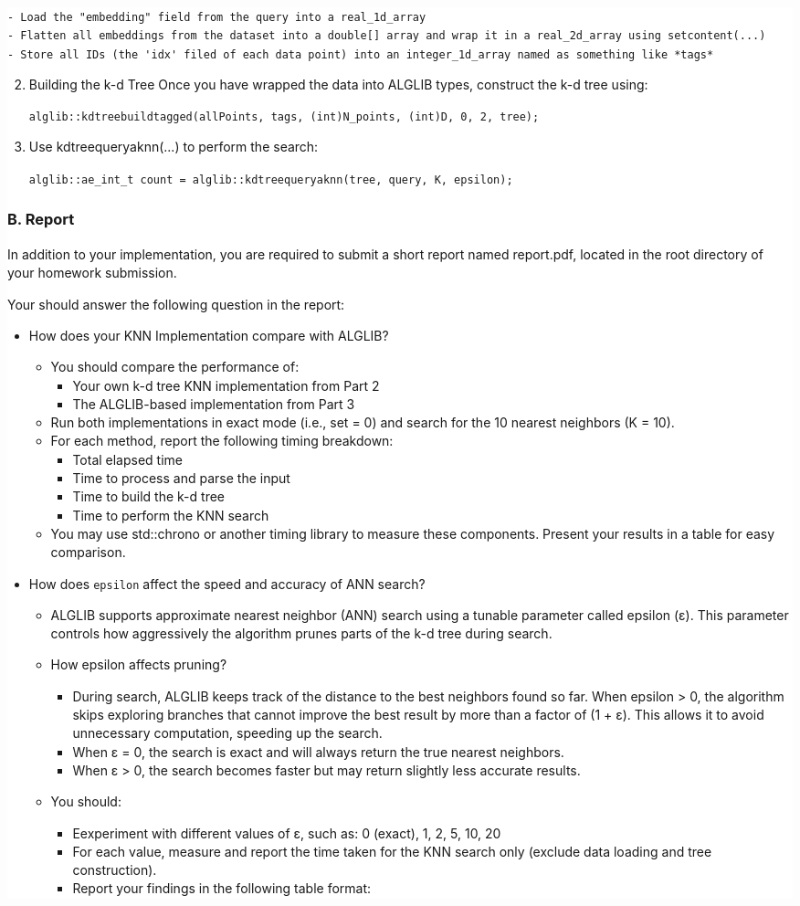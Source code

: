     - Load the "embedding" field from the query into a real_1d_array
    - Flatten all embeddings from the dataset into a double[] array and wrap it in a real_2d_array using setcontent(...)
    - Store all IDs (the 'idx' filed of each data point) into an integer_1d_array named as something like *tags*


2. Building the k-d Tree
Once you have wrapped the data into ALGLIB types, construct the k-d tree using:

    ```
    alglib::kdtreebuildtagged(allPoints, tags, (int)N_points, (int)D, 0, 2, tree);
    ```

3. Use kdtreequeryaknn(...) to perform the search:
    ```
    alglib::ae_int_t count = alglib::kdtreequeryaknn(tree, query, K, epsilon);
    ```


### B. Report

In addition to your implementation, you are required to submit a short report named report.pdf, located in the root directory of your homework submission.

Your should answer the following question in the report:

- How does your KNN Implementation compare with ALGLIB?
  - You should compare the performance of:
    - Your own k-d tree KNN implementation from Part 2
    - The ALGLIB-based implementation from Part 3
  - Run both implementations in exact mode (i.e., set <epsilon> = 0) and search for the 10 nearest neighbors (K = 10).
  - For each method, report the following timing breakdown:
    - Total elapsed time
    - Time to process and parse the input
    - Time to build the k-d tree
    - Time to perform the KNN search
  - You may use std::chrono or another timing library to measure these components. Present your results in a table for easy comparison.

- How does `epsilon` affect the speed and accuracy of ANN search?
  - ALGLIB supports approximate nearest neighbor (ANN) search using a tunable parameter called epsilon (ε). This parameter controls how aggressively the algorithm prunes parts of the k-d tree during search.

  - How epsilon affects pruning?
    - During search, ALGLIB keeps track of the distance to the best neighbors found so far. When epsilon > 0, the algorithm skips exploring branches that cannot improve the best result by more than a factor of (1 + ε). This allows it to avoid unnecessary computation, speeding up the search.
    - When ε = 0, the search is exact and will always return the true nearest neighbors.
    - When ε > 0, the search becomes faster but may return slightly less accurate results.
  - You should:
    - Eexperiment with different values of ε, such as: 0 (exact), 1, 2, 5, 10, 20
    - For each value, measure and report the time taken for the KNN search only (exclude data loading and tree construction).
    - Report your findings in the following table format:

